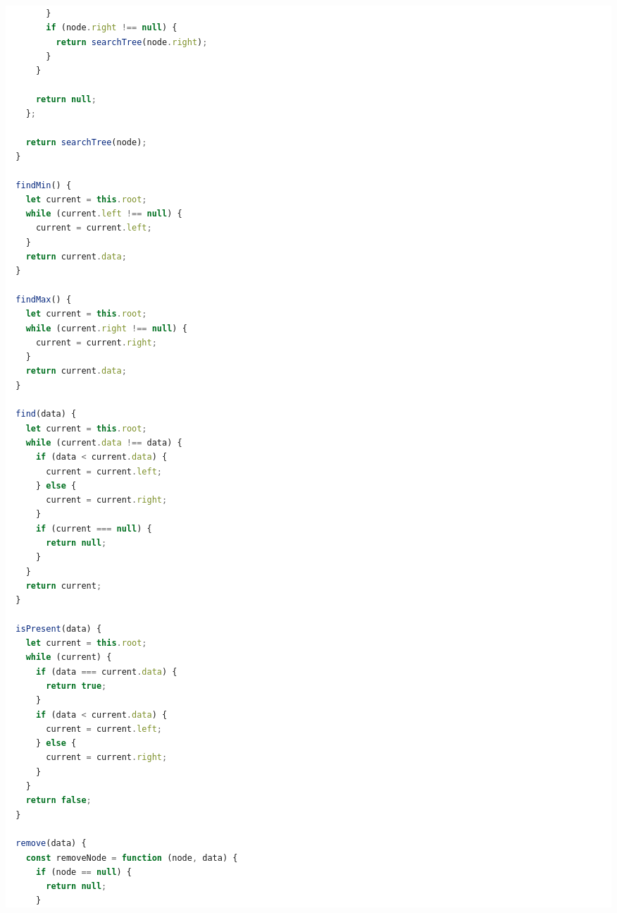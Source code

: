 ```js
        }
        if (node.right !== null) {
          return searchTree(node.right);
        }
      }

      return null;
    };

    return searchTree(node);
  }

  findMin() {
    let current = this.root;
    while (current.left !== null) {
      current = current.left;
    }
    return current.data;
  }

  findMax() {
    let current = this.root;
    while (current.right !== null) {
      current = current.right;
    }
    return current.data;
  }

  find(data) {
    let current = this.root;
    while (current.data !== data) {
      if (data < current.data) {
        current = current.left;
      } else {
        current = current.right;
      }
      if (current === null) {
        return null;
      }
    }
    return current;
  }

  isPresent(data) {
    let current = this.root;
    while (current) {
      if (data === current.data) {
        return true;
      }
      if (data < current.data) {
        current = current.left;
      } else {
        current = current.right;
      }
    }
    return false;
  }

  remove(data) {
    const removeNode = function (node, data) {
      if (node == null) {
        return null;
      }
```